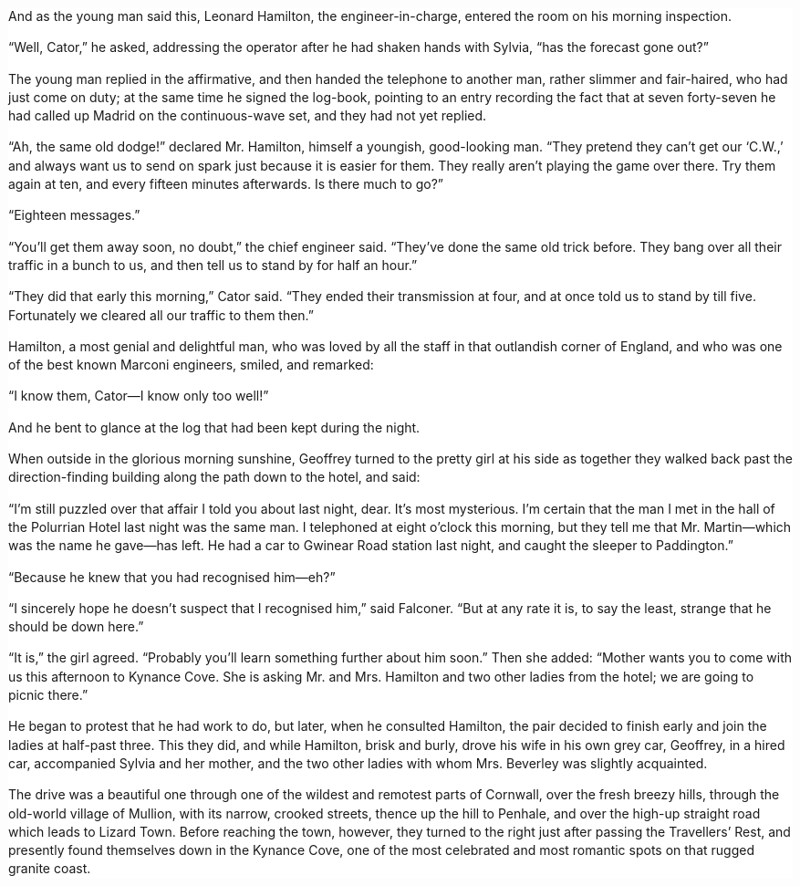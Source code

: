 And as the young man said this, Leonard Hamilton, the engineer-in-charge, entered the room on his morning inspection.

“Well, Cator,” he asked, addressing the operator after he had shaken hands with Sylvia, “has the forecast gone out?”

The young man replied in the affirmative, and then handed the telephone to another man, rather slimmer and fair-haired, who had just come on duty; at the same time he signed the log-book, pointing to an entry recording the fact that at seven forty-seven he had called up Madrid on the continuous-wave set, and they had not yet replied.

“Ah, the same old dodge!” declared Mr. Hamilton, himself a youngish, good-looking man. “They pretend they can’t get our ‘C.W.,’ and always want us to send on spark just because it is easier for them. They really aren’t playing the game over there. Try them again at ten, and every fifteen minutes afterwards. Is there much to go?”

“Eighteen messages.”

“You’ll get them away soon, no doubt,” the chief engineer said. “They’ve done the same old trick  before. They bang over all their traffic in a bunch to us, and then tell us to stand by for half an hour.”

“They did that early this morning,” Cator said. “They ended their transmission at four, and at once told us to stand by till five. Fortunately we cleared all our traffic to them then.”

Hamilton, a most genial and delightful man, who was loved by all the staff in that outlandish corner of England, and who was one of the best known Marconi engineers, smiled, and remarked:

“I know them, Cator—I know only too well!”

And he bent to glance at the log that had been kept during the night.

When outside in the glorious morning sunshine, Geoffrey turned to the pretty girl at his side as together they walked back past the direction-finding building along the path down to the hotel, and said:

“I’m still puzzled over that affair I told you about last night, dear. It’s most mysterious. I’m certain that the man I met in the hall of the Polurrian Hotel last night was the same man. I telephoned at eight o’clock this morning, but they tell me that Mr. Martin—which was the name he gave—has left. He had a car to Gwinear Road station last night, and caught the sleeper to Paddington.”

“Because he knew that you had recognised him—eh?”

“I sincerely hope he doesn’t suspect that I recognised him,” said Falconer. “But at any rate it is, to say the least, strange that he should be down here.”

“It is,” the girl agreed. “Probably you’ll learn something further about him soon.” Then she added: “Mother wants you to come with us this afternoon to Kynance Cove. She is asking Mr. and Mrs. Hamilton and two other ladies from the hotel; we are going to picnic there.”

He began to protest that he had work to do, but later, when he consulted Hamilton, the pair decided to finish early and join the ladies at half-past three. This they did, and while Hamilton, brisk and burly,  drove his wife in his own grey car, Geoffrey, in a hired car, accompanied Sylvia and her mother, and the two other ladies with whom Mrs. Beverley was slightly acquainted.

The drive was a beautiful one through one of the wildest and remotest parts of Cornwall, over the fresh breezy hills, through the old-world village of Mullion, with its narrow, crooked streets, thence up the hill to Penhale, and over the high-up straight road which leads to Lizard Town. Before reaching the town, however, they turned to the right just after passing the Travellers’ Rest, and presently found themselves down in the Kynance Cove, one of the most celebrated and most romantic spots on that rugged granite coast.

